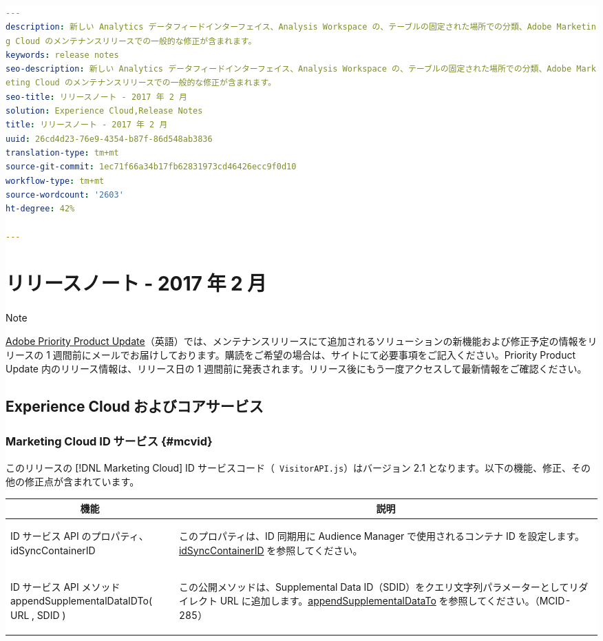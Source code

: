 ```yaml
---
description: 新しい Analytics データフィードインターフェイス、Analysis Workspace の、テーブルの固定された場所での分類、Adobe Marketing Cloud のメンテナンスリリースでの一般的な修正が含まれます。
keywords: release notes
seo-description: 新しい Analytics データフィードインターフェイス、Analysis Workspace の、テーブルの固定された場所での分類、Adobe Marketing Cloud のメンテナンスリリースでの一般的な修正が含まれます。
seo-title: リリースノート - 2017 年 2 月
solution: Experience Cloud,Release Notes
title: リリースノート - 2017 年 2 月
uuid: 26cd4d23-76e9-4354-b87f-86d548ab3836
translation-type: tm+mt
source-git-commit: 1ec71f66a34b17fb62831973cd46426ecc9f0d10
workflow-type: tm+mt
source-wordcount: '2603'
ht-degree: 42%

---
```



# リリースノート - 2017 年 2 月

>[!NOTE]
>
>[Adobe Priority Product Update](https://www.adobe.com/subscription/priority-product-update.html)（英語）では、メンテナンスリリースにて追加されるソリューションの新機能および修正予定の情報をリリースの 1 週間前にメールでお届けしております。購読をご希望の場合は、サイトにて必要事項をご記入ください。Priority Product Update 内のリリース情報は、リリース日の 1 週間前に発表されます。リリース後にもう一度アクセスして最新情報をご確認ください。

## Experience Cloud およびコアサービス

### Marketing Cloud ID サービス {#mcvid}

このリリースの [!DNL  Marketing Cloud] ID サービスコード（` VisitorAPI.js`）はバージョン 2.1 となります。以下の機能、修正、その他の修正点が含まれています。

<table id="table_1F7E1CF091604D22B1D9F3F1AE4DB2D7"> 
 <thead> 
  <tr> 
   <th colname="col1" class="entry"> 機能 </th> 
   <th colname="col2" class="entry"> 説明 </th> 
  </tr> 
 </thead>
 <tbody> 
  <tr> 
   <td colname="col1"> <p> ID サービス API のプロパティ、<span class="codeph">idSyncContainerID </span></p> </td> 
   <td colname="col2"> <p>このプロパティは、ID 同期用に <span class="keyword">Audience Manager</span> で使用されるコンテナ ID を設定します。<a href="https://docs.adobe.com/content/help/en/id-service/using/home.html/mcvid-idsyncontainerid.html" format="https" scope="external">idSyncContainerID</a> を参照してください。 </p> </td> 
  </tr> 
  <tr> 
   <td colname="col1"> <p>ID サービス API メソッド <span class="codeph"> appendSupplementalDataIDTo( <span class="varname"> URL </span>, <span class="varname"> SDID </span>) </span></p> </td> 
   <td colname="col2"> <p>この公開メソッドは、<span class="wintitle">Supplemental Data ID</span>（SDID）をクエリ文字列パラメーターとしてリダイレクト URL に追加します。<a href="https://docs.adobe.com/content/help/en/id-service/using/home.html/mcvid-appendsupplementaldataidto.html" format="https" scope="external">appendSupplementalDataTo</a> を参照してください。（MCID-285） </p> </td> 
  </tr> 
 </tbody> 
</table>
